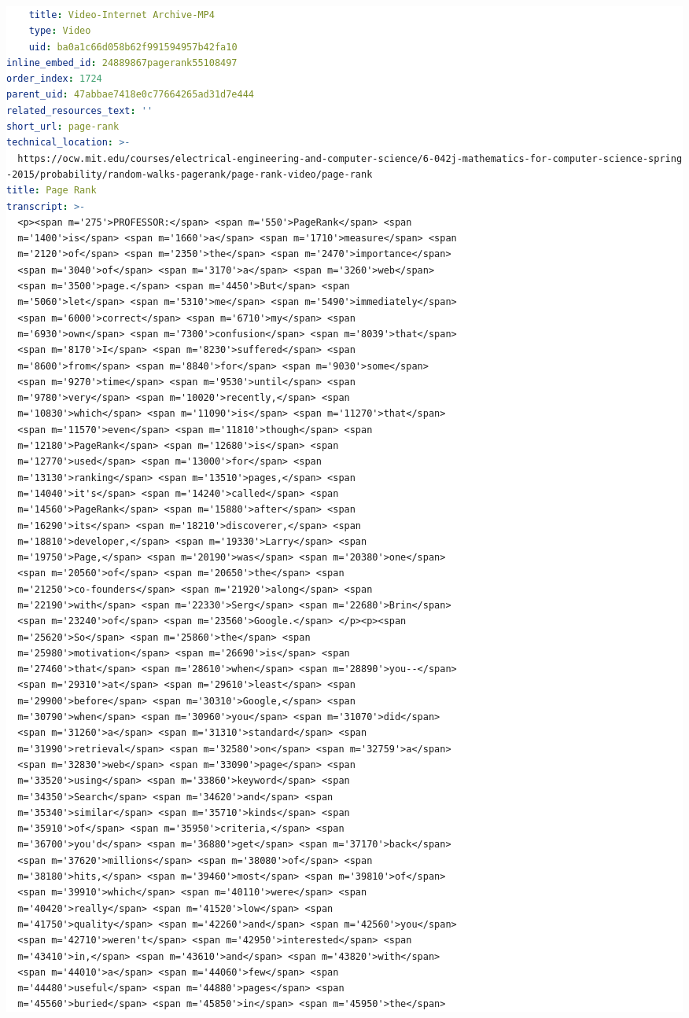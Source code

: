 ```yaml
    title: Video-Internet Archive-MP4
    type: Video
    uid: ba0a1c66d058b62f991594957b42fa10
inline_embed_id: 24889867pagerank55108497
order_index: 1724
parent_uid: 47abbae7418e0c77664265ad31d7e444
related_resources_text: ''
short_url: page-rank
technical_location: >-
  https://ocw.mit.edu/courses/electrical-engineering-and-computer-science/6-042j-mathematics-for-computer-science-spring-2015/probability/random-walks-pagerank/page-rank-video/page-rank
title: Page Rank
transcript: >-
  <p><span m='275'>PROFESSOR:</span> <span m='550'>PageRank</span> <span
  m='1400'>is</span> <span m='1660'>a</span> <span m='1710'>measure</span> <span
  m='2120'>of</span> <span m='2350'>the</span> <span m='2470'>importance</span>
  <span m='3040'>of</span> <span m='3170'>a</span> <span m='3260'>web</span>
  <span m='3500'>page.</span> <span m='4450'>But</span> <span
  m='5060'>let</span> <span m='5310'>me</span> <span m='5490'>immediately</span>
  <span m='6000'>correct</span> <span m='6710'>my</span> <span
  m='6930'>own</span> <span m='7300'>confusion</span> <span m='8039'>that</span>
  <span m='8170'>I</span> <span m='8230'>suffered</span> <span
  m='8600'>from</span> <span m='8840'>for</span> <span m='9030'>some</span>
  <span m='9270'>time</span> <span m='9530'>until</span> <span
  m='9780'>very</span> <span m='10020'>recently,</span> <span
  m='10830'>which</span> <span m='11090'>is</span> <span m='11270'>that</span>
  <span m='11570'>even</span> <span m='11810'>though</span> <span
  m='12180'>PageRank</span> <span m='12680'>is</span> <span
  m='12770'>used</span> <span m='13000'>for</span> <span
  m='13130'>ranking</span> <span m='13510'>pages,</span> <span
  m='14040'>it's</span> <span m='14240'>called</span> <span
  m='14560'>PageRank</span> <span m='15880'>after</span> <span
  m='16290'>its</span> <span m='18210'>discoverer,</span> <span
  m='18810'>developer,</span> <span m='19330'>Larry</span> <span
  m='19750'>Page,</span> <span m='20190'>was</span> <span m='20380'>one</span>
  <span m='20560'>of</span> <span m='20650'>the</span> <span
  m='21250'>co-founders</span> <span m='21920'>along</span> <span
  m='22190'>with</span> <span m='22330'>Serg</span> <span m='22680'>Brin</span>
  <span m='23240'>of</span> <span m='23560'>Google.</span> </p><p><span
  m='25620'>So</span> <span m='25860'>the</span> <span
  m='25980'>motivation</span> <span m='26690'>is</span> <span
  m='27460'>that</span> <span m='28610'>when</span> <span m='28890'>you--</span>
  <span m='29310'>at</span> <span m='29610'>least</span> <span
  m='29900'>before</span> <span m='30310'>Google,</span> <span
  m='30790'>when</span> <span m='30960'>you</span> <span m='31070'>did</span>
  <span m='31260'>a</span> <span m='31310'>standard</span> <span
  m='31990'>retrieval</span> <span m='32580'>on</span> <span m='32759'>a</span>
  <span m='32830'>web</span> <span m='33090'>page</span> <span
  m='33520'>using</span> <span m='33860'>keyword</span> <span
  m='34350'>Search</span> <span m='34620'>and</span> <span
  m='35340'>similar</span> <span m='35710'>kinds</span> <span
  m='35910'>of</span> <span m='35950'>criteria,</span> <span
  m='36700'>you'd</span> <span m='36880'>get</span> <span m='37170'>back</span>
  <span m='37620'>millions</span> <span m='38080'>of</span> <span
  m='38180'>hits,</span> <span m='39460'>most</span> <span m='39810'>of</span>
  <span m='39910'>which</span> <span m='40110'>were</span> <span
  m='40420'>really</span> <span m='41520'>low</span> <span
  m='41750'>quality</span> <span m='42260'>and</span> <span m='42560'>you</span>
  <span m='42710'>weren't</span> <span m='42950'>interested</span> <span
  m='43410'>in,</span> <span m='43610'>and</span> <span m='43820'>with</span>
  <span m='44010'>a</span> <span m='44060'>few</span> <span
  m='44480'>useful</span> <span m='44880'>pages</span> <span
  m='45560'>buried</span> <span m='45850'>in</span> <span m='45950'>the</span>
```
